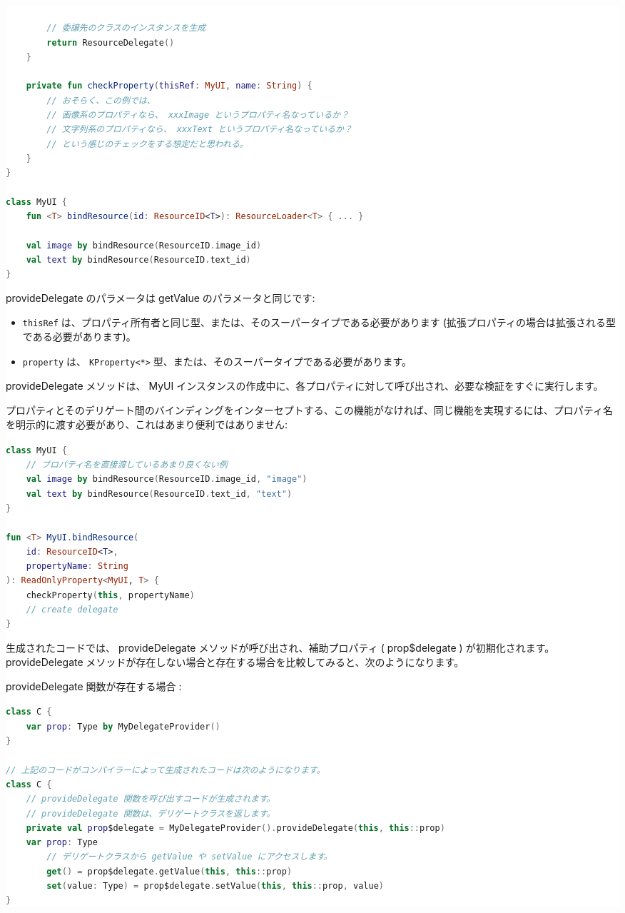 ```kotlin

        // 委譲先のクラスのインスタンスを生成
        return ResourceDelegate()
    }

    private fun checkProperty(thisRef: MyUI, name: String) {
        // おそらく、この例では、
        // 画像系のプロパティなら、 xxxImage というプロパティ名なっているか？
        // 文字列系のプロパティなら、 xxxText というプロパティ名なっているか？
        // という感じのチェックをする想定だと思われる。
    }
}

class MyUI {
    fun <T> bindResource(id: ResourceID<T>): ResourceLoader<T> { ... }

    val image by bindResource(ResourceID.image_id)
    val text by bindResource(ResourceID.text_id)
}
```

provideDelegate のパラメータは getValue のパラメータと同じです:

- `thisRef` は、プロパティ所有者と同じ型、または、そのスーパータイプである必要があります (拡張プロパティの場合は拡張される型である必要があります)。

- `property` は、 `KProperty<*>` 型、または、そのスーパータイプである必要があります。

provideDelegate メソッドは、 MyUI インスタンスの作成中に、各プロパティに対して呼び出され、必要な検証をすぐに実行します。

プロパティとそのデリゲート間のバインディングをインターセプトする、この機能がなければ、同じ機能を実現するには、プロパティ名を明示的に渡す必要があり、これはあまり便利ではありません:

```kotlin
class MyUI {
    // プロパティ名を直接渡しているあまり良くない例
    val image by bindResource(ResourceID.image_id, "image")
    val text by bindResource(ResourceID.text_id, "text")
}

fun <T> MyUI.bindResource(
    id: ResourceID<T>,
    propertyName: String
): ReadOnlyProperty<MyUI, T> {
    checkProperty(this, propertyName)
    // create delegate
}
```

生成されたコードでは、 provideDelegate メソッドが呼び出され、補助プロパティ ( prop$delegate ) が初期化されます。 provideDelegate メソッドが存在しない場合と存在する場合を比較してみると、次のようになります。

provideDelegate 関数が存在する場合 : 

```kotlin
class C {
    var prop: Type by MyDelegateProvider()
}

// 上記のコードがコンパイラーによって生成されたコードは次のようになります。
class C {
    // provideDelegate 関数を呼び出すコードが生成されます。
    // provideDelegate 関数は、デリゲートクラスを返します。
    private val prop$delegate = MyDelegateProvider().provideDelegate(this, this::prop)
    var prop: Type
        // デリゲートクラスから getValue や setValue にアクセスします。
        get() = prop$delegate.getValue(this, this::prop)
        set(value: Type) = prop$delegate.setValue(this, this::prop, value)
}
```